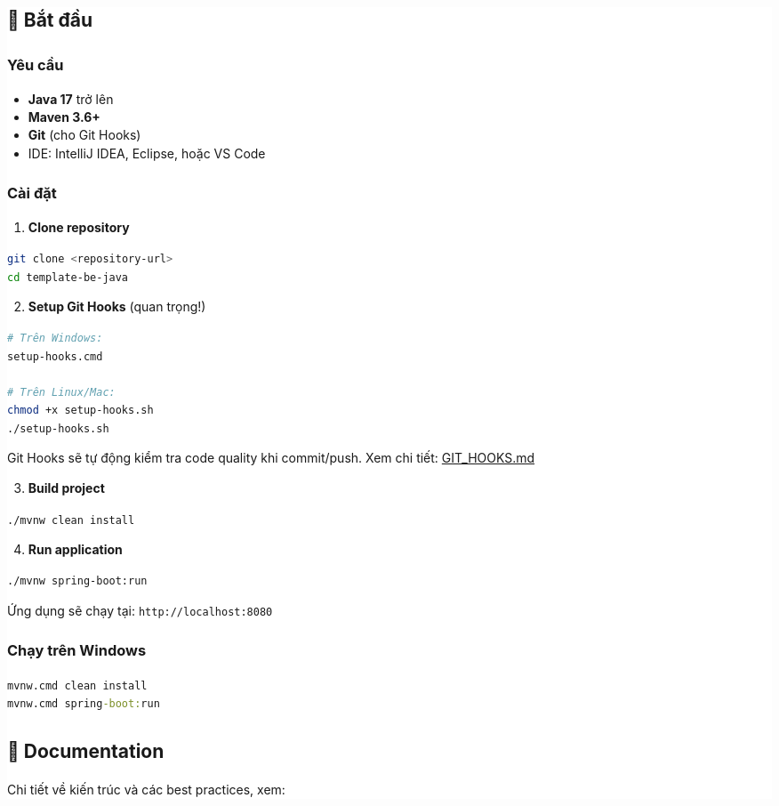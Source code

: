 ## 🚀 Bắt đầu

### Yêu cầu

- **Java 17** trở lên
- **Maven 3.6+**
- **Git** (cho Git Hooks)
- IDE: IntelliJ IDEA, Eclipse, hoặc VS Code

### Cài đặt

1. **Clone repository**

```bash
git clone <repository-url>
cd template-be-java
```

2. **Setup Git Hooks** (quan trọng!)

```bash
# Trên Windows:
setup-hooks.cmd

# Trên Linux/Mac:
chmod +x setup-hooks.sh
./setup-hooks.sh
```

Git Hooks sẽ tự động kiểm tra code quality khi commit/push. Xem chi tiết: [GIT_HOOKS.md](GIT_HOOKS.md)

3. **Build project**

```bash
./mvnw clean install
```

4. **Run application**

```bash
./mvnw spring-boot:run
```

Ứng dụng sẽ chạy tại: `http://localhost:8080`

### Chạy trên Windows

```cmd
mvnw.cmd clean install
mvnw.cmd spring-boot:run
```

## 📖 Documentation

Chi tiết về kiến trúc và các best practices, xem:

